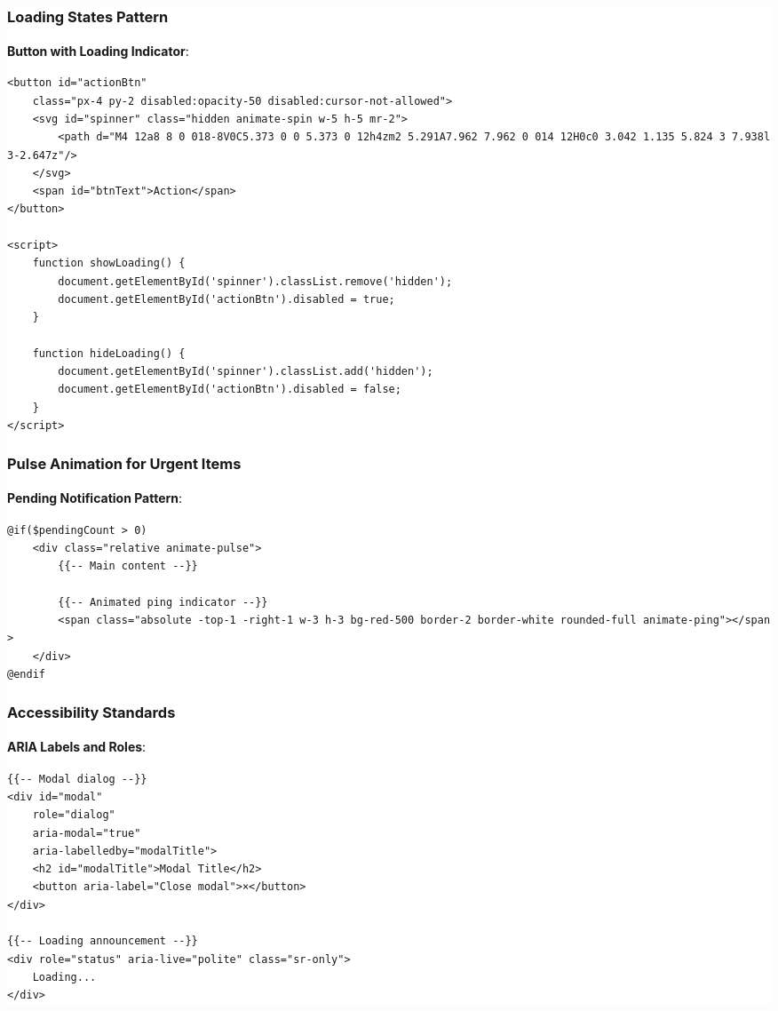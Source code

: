 ### Loading States Pattern

**Button with Loading Indicator**:
```blade
<button id="actionBtn"
    class="px-4 py-2 disabled:opacity-50 disabled:cursor-not-allowed">
    <svg id="spinner" class="hidden animate-spin w-5 h-5 mr-2">
        <path d="M4 12a8 8 0 018-8V0C5.373 0 0 5.373 0 12h4zm2 5.291A7.962 7.962 0 014 12H0c0 3.042 1.135 5.824 3 7.938l3-2.647z"/>
    </svg>
    <span id="btnText">Action</span>
</button>

<script>
    function showLoading() {
        document.getElementById('spinner').classList.remove('hidden');
        document.getElementById('actionBtn').disabled = true;
    }

    function hideLoading() {
        document.getElementById('spinner').classList.add('hidden');
        document.getElementById('actionBtn').disabled = false;
    }
</script>
```

### Pulse Animation for Urgent Items

**Pending Notification Pattern**:
```blade
@if($pendingCount > 0)
    <div class="relative animate-pulse">
        {{-- Main content --}}

        {{-- Animated ping indicator --}}
        <span class="absolute -top-1 -right-1 w-3 h-3 bg-red-500 border-2 border-white rounded-full animate-ping"></span>
    </div>
@endif
```

### Accessibility Standards

**ARIA Labels and Roles**:
```blade
{{-- Modal dialog --}}
<div id="modal"
    role="dialog"
    aria-modal="true"
    aria-labelledby="modalTitle">
    <h2 id="modalTitle">Modal Title</h2>
    <button aria-label="Close modal">×</button>
</div>

{{-- Loading announcement --}}
<div role="status" aria-live="polite" class="sr-only">
    Loading...
</div>
```
